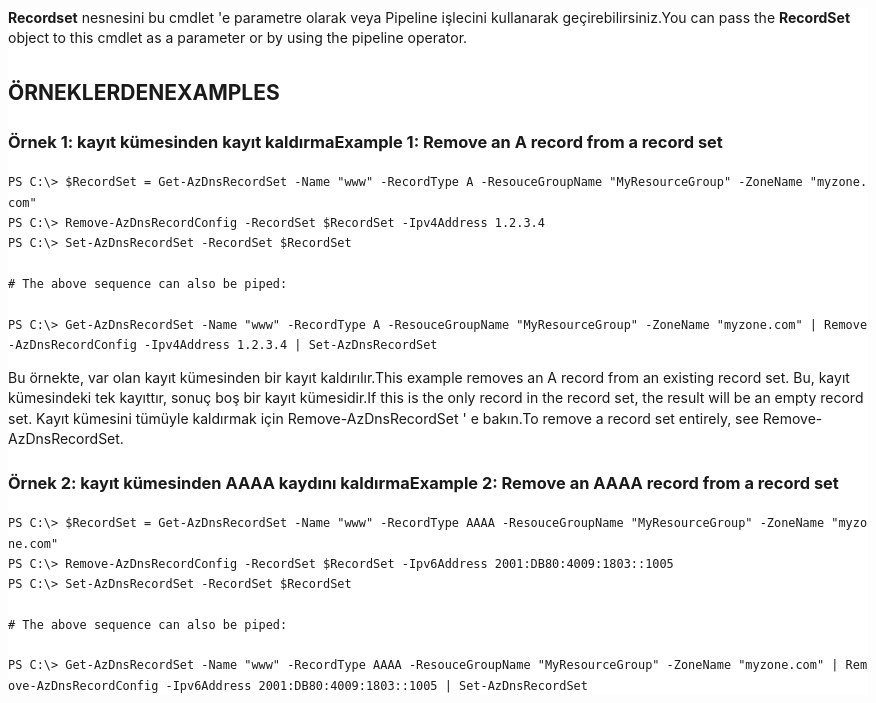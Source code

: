 <span data-ttu-id="34465-119">**Recordset** nesnesini bu cmdlet 'e parametre olarak veya Pipeline işlecini kullanarak geçirebilirsiniz.</span><span class="sxs-lookup"><span data-stu-id="34465-119">You can pass the **RecordSet** object to this cmdlet as a parameter or by using the pipeline operator.</span></span>

## <span data-ttu-id="34465-120">ÖRNEKLERDEN</span><span class="sxs-lookup"><span data-stu-id="34465-120">EXAMPLES</span></span>

### <span data-ttu-id="34465-121">Örnek 1: kayıt kümesinden kayıt kaldırma</span><span class="sxs-lookup"><span data-stu-id="34465-121">Example 1: Remove an A record from a record set</span></span>
```
PS C:\> $RecordSet = Get-AzDnsRecordSet -Name "www" -RecordType A -ResouceGroupName "MyResourceGroup" -ZoneName "myzone.com"
PS C:\> Remove-AzDnsRecordConfig -RecordSet $RecordSet -Ipv4Address 1.2.3.4
PS C:\> Set-AzDnsRecordSet -RecordSet $RecordSet

# The above sequence can also be piped:

PS C:\> Get-AzDnsRecordSet -Name "www" -RecordType A -ResouceGroupName "MyResourceGroup" -ZoneName "myzone.com" | Remove-AzDnsRecordConfig -Ipv4Address 1.2.3.4 | Set-AzDnsRecordSet
```

<span data-ttu-id="34465-122">Bu örnekte, var olan kayıt kümesinden bir kayıt kaldırılır.</span><span class="sxs-lookup"><span data-stu-id="34465-122">This example removes an A record from an existing record set.</span></span>
<span data-ttu-id="34465-123">Bu, kayıt kümesindeki tek kayıttır, sonuç boş bir kayıt kümesidir.</span><span class="sxs-lookup"><span data-stu-id="34465-123">If this is the only record in the record set, the result will be an empty record set.</span></span>
<span data-ttu-id="34465-124">Kayıt kümesini tümüyle kaldırmak için Remove-AzDnsRecordSet ' e bakın.</span><span class="sxs-lookup"><span data-stu-id="34465-124">To remove a record set entirely, see Remove-AzDnsRecordSet.</span></span>

### <span data-ttu-id="34465-125">Örnek 2: kayıt kümesinden AAAA kaydını kaldırma</span><span class="sxs-lookup"><span data-stu-id="34465-125">Example 2: Remove an AAAA record from a record set</span></span>
```
PS C:\> $RecordSet = Get-AzDnsRecordSet -Name "www" -RecordType AAAA -ResouceGroupName "MyResourceGroup" -ZoneName "myzone.com"
PS C:\> Remove-AzDnsRecordConfig -RecordSet $RecordSet -Ipv6Address 2001:DB80:4009:1803::1005
PS C:\> Set-AzDnsRecordSet -RecordSet $RecordSet

# The above sequence can also be piped:

PS C:\> Get-AzDnsRecordSet -Name "www" -RecordType AAAA -ResouceGroupName "MyResourceGroup" -ZoneName "myzone.com" | Remove-AzDnsRecordConfig -Ipv6Address 2001:DB80:4009:1803::1005 | Set-AzDnsRecordSet
```
